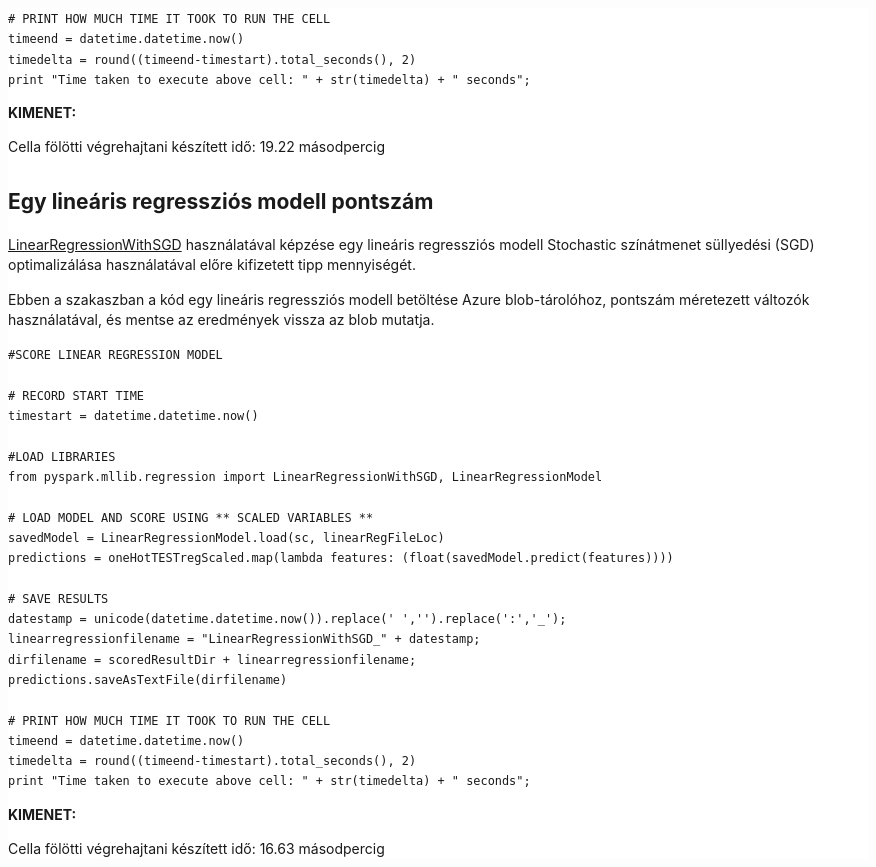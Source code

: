     
    # PRINT HOW MUCH TIME IT TOOK TO RUN THE CELL
    timeend = datetime.datetime.now()
    timedelta = round((timeend-timestart).total_seconds(), 2) 
    print "Time taken to execute above cell: " + str(timedelta) + " seconds";

**KIMENET:**

Cella fölötti végrehajtani készített idő: 19.22 másodpercig


## <a name="score-a-linear-regression-model"></a>Egy lineáris regressziós modell pontszám

[LinearRegressionWithSGD](https://spark.apache.org/docs/latest/api/python/pyspark.mllib.html#pyspark.mllib.regression.LinearRegressionWithSGD) használatával képzése egy lineáris regressziós modell Stochastic színátmenet süllyedési (SGD) optimalizálása használatával előre kifizetett tipp mennyiségét. 

Ebben a szakaszban a kód egy lineáris regressziós modell betöltése Azure blob-tárolóhoz, pontszám méretezett változók használatával, és mentse az eredmények vissza az blob mutatja.

    #SCORE LINEAR REGRESSION MODEL

    # RECORD START TIME
    timestart = datetime.datetime.now()
    
    #LOAD LIBRARIES
    from pyspark.mllib.regression import LinearRegressionWithSGD, LinearRegressionModel
    
    # LOAD MODEL AND SCORE USING ** SCALED VARIABLES **
    savedModel = LinearRegressionModel.load(sc, linearRegFileLoc)
    predictions = oneHotTESTregScaled.map(lambda features: (float(savedModel.predict(features))))
    
    # SAVE RESULTS
    datestamp = unicode(datetime.datetime.now()).replace(' ','').replace(':','_');
    linearregressionfilename = "LinearRegressionWithSGD_" + datestamp;
    dirfilename = scoredResultDir + linearregressionfilename;
    predictions.saveAsTextFile(dirfilename)
    
    # PRINT HOW MUCH TIME IT TOOK TO RUN THE CELL
    timeend = datetime.datetime.now()
    timedelta = round((timeend-timestart).total_seconds(), 2) 
    print "Time taken to execute above cell: " + str(timedelta) + " seconds"; 


**KIMENET:**

Cella fölötti végrehajtani készített idő: 16.63 másodpercig

